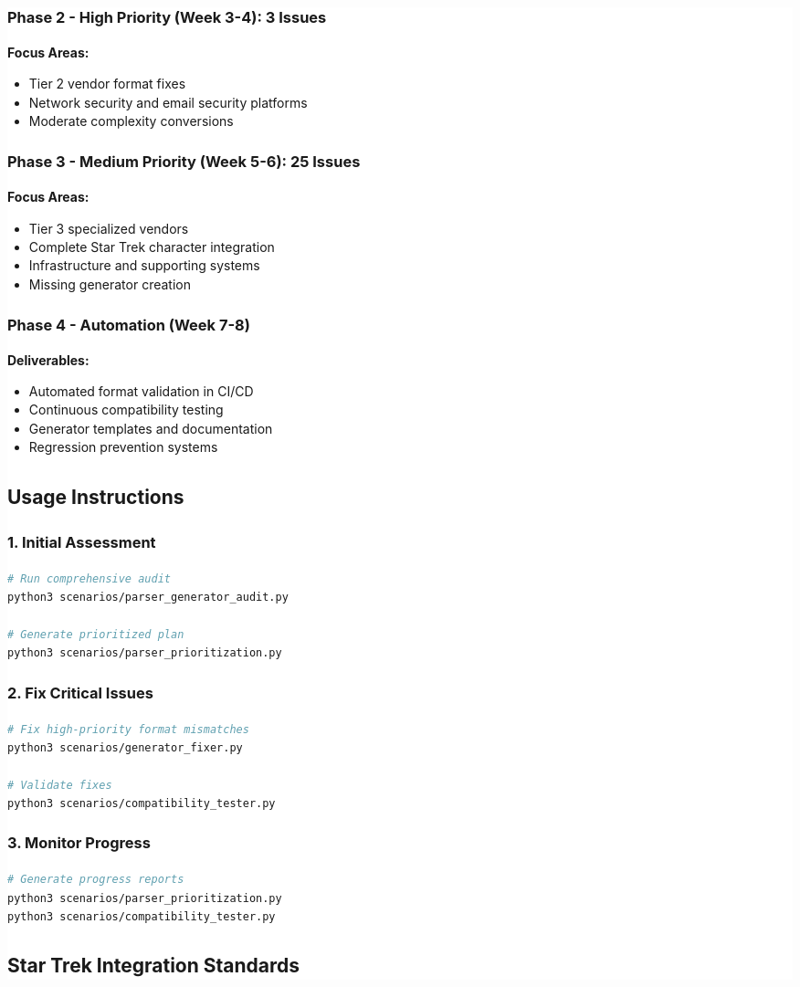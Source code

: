 ### Phase 2 - High Priority (Week 3-4): 3 Issues

**Focus Areas:**
- Tier 2 vendor format fixes
- Network security and email security platforms
- Moderate complexity conversions

### Phase 3 - Medium Priority (Week 5-6): 25 Issues

**Focus Areas:**
- Tier 3 specialized vendors
- Complete Star Trek character integration
- Infrastructure and supporting systems
- Missing generator creation

### Phase 4 - Automation (Week 7-8)

**Deliverables:**
- Automated format validation in CI/CD
- Continuous compatibility testing
- Generator templates and documentation
- Regression prevention systems

## Usage Instructions

### 1. Initial Assessment
```bash
# Run comprehensive audit
python3 scenarios/parser_generator_audit.py

# Generate prioritized plan  
python3 scenarios/parser_prioritization.py
```

### 2. Fix Critical Issues
```bash
# Fix high-priority format mismatches
python3 scenarios/generator_fixer.py

# Validate fixes
python3 scenarios/compatibility_tester.py
```

### 3. Monitor Progress
```bash
# Generate progress reports
python3 scenarios/parser_prioritization.py
python3 scenarios/compatibility_tester.py
```

## Star Trek Integration Standards
